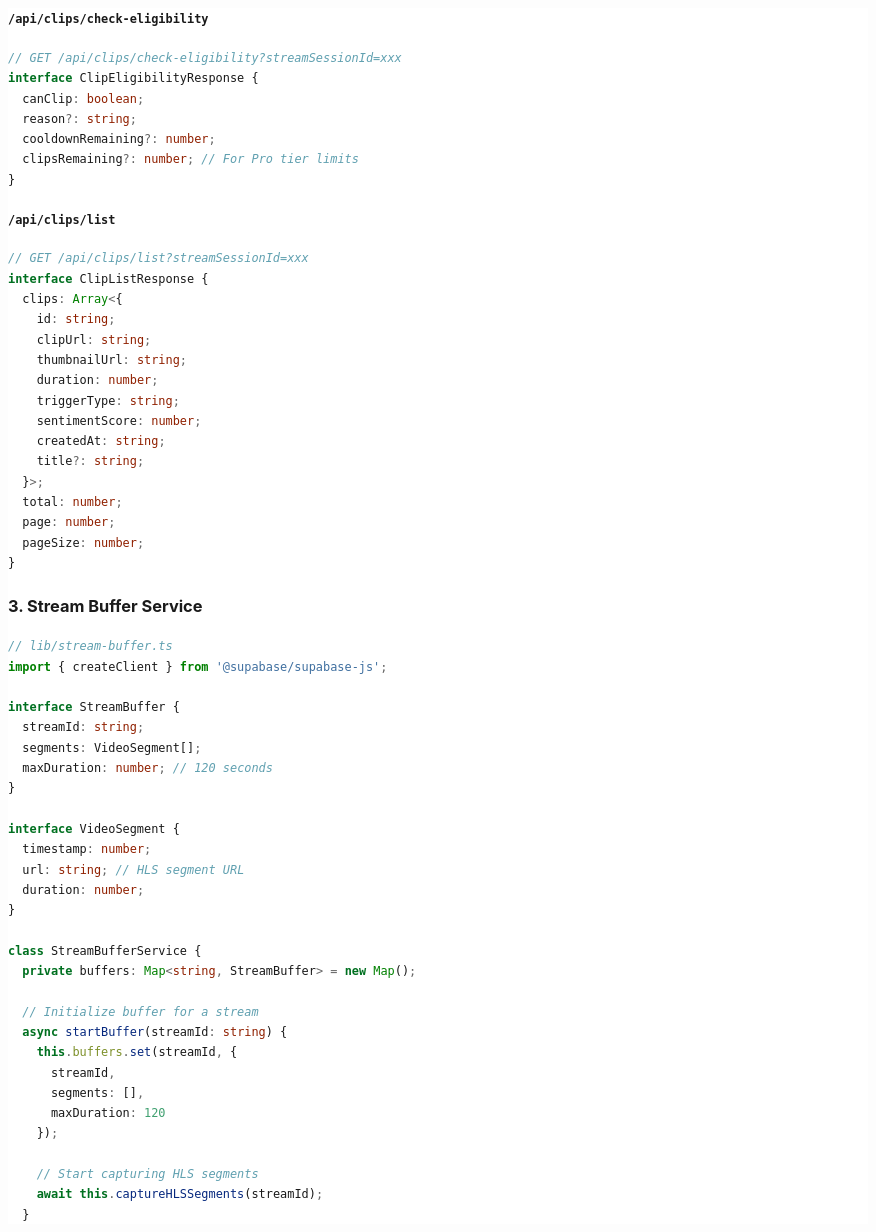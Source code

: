 #### `/api/clips/check-eligibility`
```typescript
// GET /api/clips/check-eligibility?streamSessionId=xxx
interface ClipEligibilityResponse {
  canClip: boolean;
  reason?: string;
  cooldownRemaining?: number;
  clipsRemaining?: number; // For Pro tier limits
}
```

#### `/api/clips/list`
```typescript
// GET /api/clips/list?streamSessionId=xxx
interface ClipListResponse {
  clips: Array<{
    id: string;
    clipUrl: string;
    thumbnailUrl: string;
    duration: number;
    triggerType: string;
    sentimentScore: number;
    createdAt: string;
    title?: string;
  }>;
  total: number;
  page: number;
  pageSize: number;
}
```

### 3. Stream Buffer Service

```typescript
// lib/stream-buffer.ts
import { createClient } from '@supabase/supabase-js';

interface StreamBuffer {
  streamId: string;
  segments: VideoSegment[];
  maxDuration: number; // 120 seconds
}

interface VideoSegment {
  timestamp: number;
  url: string; // HLS segment URL
  duration: number;
}

class StreamBufferService {
  private buffers: Map<string, StreamBuffer> = new Map();

  // Initialize buffer for a stream
  async startBuffer(streamId: string) {
    this.buffers.set(streamId, {
      streamId,
      segments: [],
      maxDuration: 120
    });

    // Start capturing HLS segments
    await this.captureHLSSegments(streamId);
  }

```